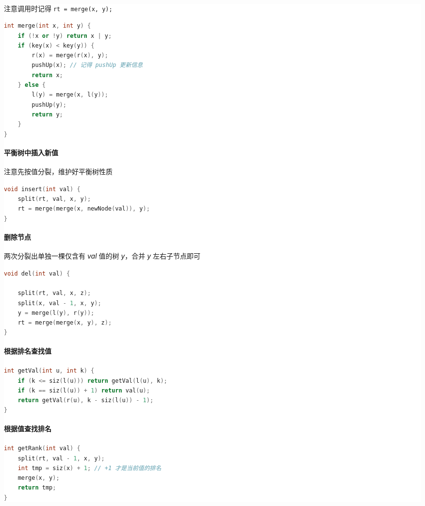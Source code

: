注意调用时记得 `rt = merge(x, y);`

```cpp
int merge(int x, int y) {
	if (!x or !y) return x | y;
	if (key(x) < key(y)) {
		r(x) = merge(r(x), y);
		pushUp(x); // 记得 pushUp 更新信息 
		return x;
	} else {
		l(y) = merge(x, l(y));
		pushUp(y);
		return y;
	}
}
```

#### 平衡树中插入新值

注意先按值分裂，维护好平衡树性质

```cpp
void insert(int val) {
	split(rt, val, x, y);
	rt = merge(merge(x, newNode(val)), y);
}
```

#### 删除节点

两次分裂出单独一棵仅含有 $val$ 值的树 $y$，合并 $y$ 左右子节点即可

```cpp
void del(int val) {
	
	split(rt, val, x, z);
	split(x, val - 1, x, y);
	y = merge(l(y), r(y));
	rt = merge(merge(x, y), z);
}
```

#### 根据排名查找值

```cpp
int getVal(int u, int k) { 
	if (k <= siz(l(u))) return getVal(l(u), k);
	if (k == siz(l(u)) + 1) return val(u);
	return getVal(r(u), k - siz(l(u)) - 1);
}
```

#### 根据值查找排名

```cpp
int getRank(int val) {
	split(rt, val - 1, x, y);
	int tmp = siz(x) + 1; // +1 才是当前值的排名 
	merge(x, y);
	return tmp;
}
```
